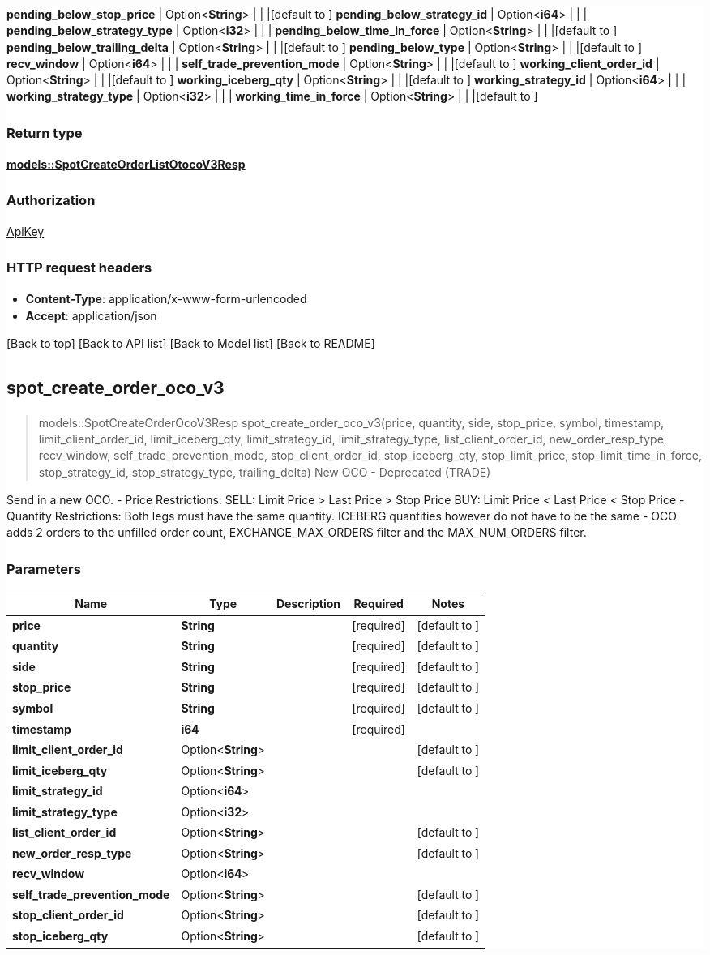 **pending_below_stop_price** | Option<**String**> |  |  |[default to ]
**pending_below_strategy_id** | Option<**i64**> |  |  |
**pending_below_strategy_type** | Option<**i32**> |  |  |
**pending_below_time_in_force** | Option<**String**> |  |  |[default to ]
**pending_below_trailing_delta** | Option<**String**> |  |  |[default to ]
**pending_below_type** | Option<**String**> |  |  |[default to ]
**recv_window** | Option<**i64**> |  |  |
**self_trade_prevention_mode** | Option<**String**> |  |  |[default to ]
**working_client_order_id** | Option<**String**> |  |  |[default to ]
**working_iceberg_qty** | Option<**String**> |  |  |[default to ]
**working_strategy_id** | Option<**i64**> |  |  |
**working_strategy_type** | Option<**i32**> |  |  |
**working_time_in_force** | Option<**String**> |  |  |[default to ]

### Return type

[**models::SpotCreateOrderListOtocoV3Resp**](SpotCreateOrderListOtocoV3Resp.md)

### Authorization

[ApiKey](../README.md#ApiKey)

### HTTP request headers

- **Content-Type**: application/x-www-form-urlencoded
- **Accept**: application/json

[[Back to top]](#) [[Back to API list]](../README.md#documentation-for-api-endpoints) [[Back to Model list]](../README.md#documentation-for-models) [[Back to README]](../README.md)


## spot_create_order_oco_v3

> models::SpotCreateOrderOcoV3Resp spot_create_order_oco_v3(price, quantity, side, stop_price, symbol, timestamp, limit_client_order_id, limit_iceberg_qty, limit_strategy_id, limit_strategy_type, list_client_order_id, new_order_resp_type, recv_window, self_trade_prevention_mode, stop_client_order_id, stop_iceberg_qty, stop_limit_price, stop_limit_time_in_force, stop_strategy_id, stop_strategy_type, trailing_delta)
New OCO - Deprecated (TRADE)

Send in a new OCO. - Price Restrictions:  SELL: Limit Price > Last Price > Stop Price BUY: Limit Price < Last Price < Stop Price - Quantity Restrictions:  Both legs must have the same quantity. ICEBERG quantities however do not have to be the same - OCO adds 2 orders to the unfilled order count, EXCHANGE_MAX_ORDERS filter and the MAX_NUM_ORDERS filter.

### Parameters


Name | Type | Description  | Required | Notes
------------- | ------------- | ------------- | ------------- | -------------
**price** | **String** |  | [required] |[default to ]
**quantity** | **String** |  | [required] |[default to ]
**side** | **String** |  | [required] |[default to ]
**stop_price** | **String** |  | [required] |[default to ]
**symbol** | **String** |  | [required] |[default to ]
**timestamp** | **i64** |  | [required] |
**limit_client_order_id** | Option<**String**> |  |  |[default to ]
**limit_iceberg_qty** | Option<**String**> |  |  |[default to ]
**limit_strategy_id** | Option<**i64**> |  |  |
**limit_strategy_type** | Option<**i32**> |  |  |
**list_client_order_id** | Option<**String**> |  |  |[default to ]
**new_order_resp_type** | Option<**String**> |  |  |[default to ]
**recv_window** | Option<**i64**> |  |  |
**self_trade_prevention_mode** | Option<**String**> |  |  |[default to ]
**stop_client_order_id** | Option<**String**> |  |  |[default to ]
**stop_iceberg_qty** | Option<**String**> |  |  |[default to ]